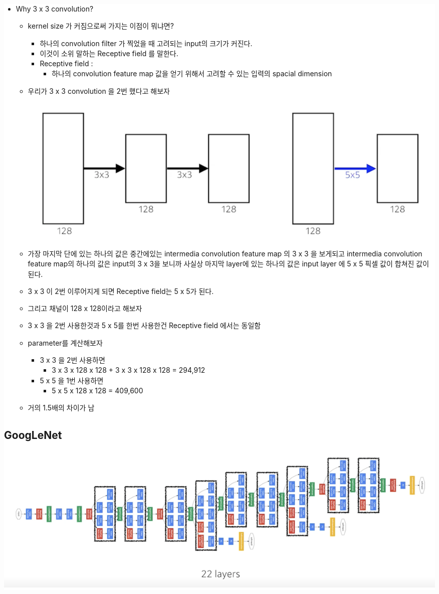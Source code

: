 - Why 3 x 3 convolution?
  
  - kernel size 가 커짐으로써 가지는 이점이 뭐냐면?
    - 하나의 convolution filter 가 찍었을 때 고려되는 input의 크기가 커진다.
    - 이것이 소위 말하는 Receptive field 를 말한다.
    - Receptive field : 
      - 하나의 convolution feature map 값을 얻기 위해서 고려할 수 있는 입력의 spacial dimension

  - 우리가 3 x 3 convolution 을 2번 했다고 해보자
    
    ![](./img/2021-08-11-12-46-46.png)

  - 가장 마지막 단에 있는 하나의 값은 중간에있는 intermedia convolution feature map 의 3 x 3 을 보게되고 intermedia convolution feature map의 하나의 값은 input의 3 x 3을 보니까 사실상 마지막 layer에 있는 하나의 값은 input layer 에 5 x 5 픽셀 값이 합쳐진 값이 된다.
  - 3 x 3 이 2번 이루어지게 되면 Receptive field는 5 x 5가 된다.
  - 그리고 채널이  128 x 128이라고 해보자
  - 3 x 3 을 2번 사용한것과 5 x 5를 한번 사용한건 Receptive field 에서는 동일함
  - parameter를 계산해보자
    - 3 x 3 을 2번 사용하면
      - 3 x 3 x 128 x 128 + 3 x 3 x 128 x 128 = 294,912
    - 5 x 5 을 1번 사용하면
      - 5 x 5 x 128 x 128 = 409,600
  - 거의 1.5배의 차이가 남

## GoogLeNet

![](./img/2021-08-11-15-42-23.png)
